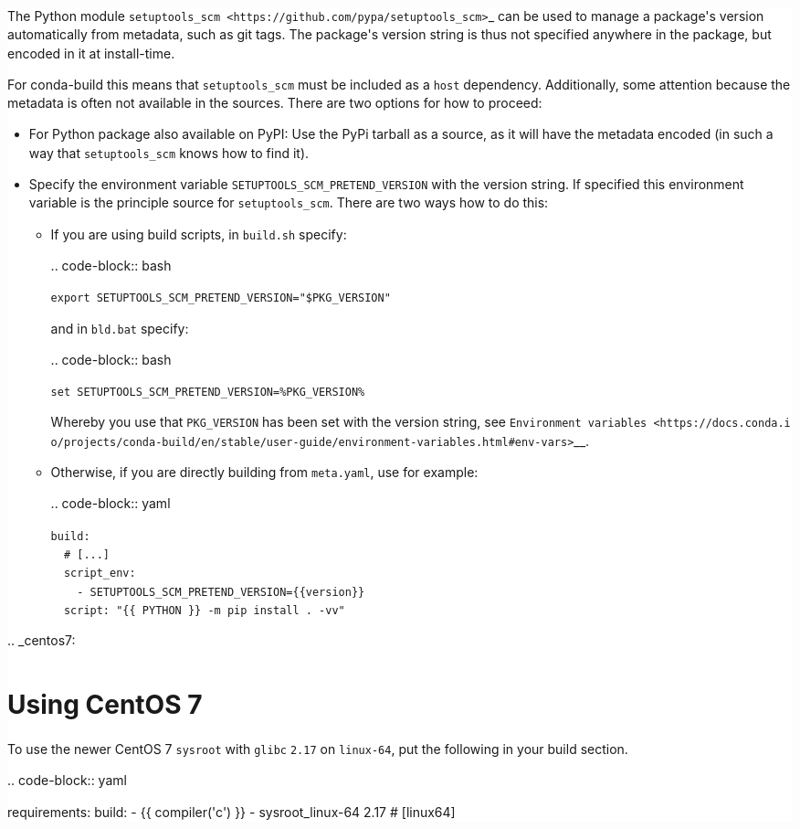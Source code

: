 The Python module `setuptools_scm <https://github.com/pypa/setuptools_scm>`_
can be used to manage a package's version automatically from metadata, such as git tags.
The package's version string is thus not specified anywhere in the package,
but encoded in it at install-time.

For conda-build this means that ``setuptools_scm`` must be included as a ``host`` dependency.
Additionally, some attention because the metadata is often not available in the sources.
There are two options for how to proceed:

*   For Python package also available on PyPI:
    Use the PyPi tarball as a source, as it will have the metadata encoded
    (in such a way that ``setuptools_scm`` knows how to find it).

*   Specify the environment variable ``SETUPTOOLS_SCM_PRETEND_VERSION`` with the version string.
    If specified this environment variable is the principle source for ``setuptools_scm``.
    There are two ways how to do this:

    -   If you are using build scripts, in ``build.sh`` specify:

        .. code-block:: bash

            export SETUPTOOLS_SCM_PRETEND_VERSION="$PKG_VERSION"

        and in ``bld.bat`` specify:

        .. code-block:: bash

            set SETUPTOOLS_SCM_PRETEND_VERSION=%PKG_VERSION%

        Whereby you use that ``PKG_VERSION`` has been set with the version string,
        see `Environment variables <https://docs.conda.io/projects/conda-build/en/stable/user-guide/environment-variables.html#env-vars>`__.

    -   Otherwise, if you are directly building from ``meta.yaml``, use for example:

        .. code-block:: yaml

            build:
              # [...]
              script_env:
                - SETUPTOOLS_SCM_PRETEND_VERSION={{version}}
              script: "{{ PYTHON }} -m pip install . -vv"

.. _centos7:

Using CentOS 7
==============

To use the newer CentOS 7 ``sysroot`` with ``glibc`` ``2.17`` on ``linux-64``,
put the following in your build section.

.. code-block:: yaml

   requirements:
     build:
       - {{ compiler('c') }}
       - sysroot_linux-64 2.17  # [linux64]
